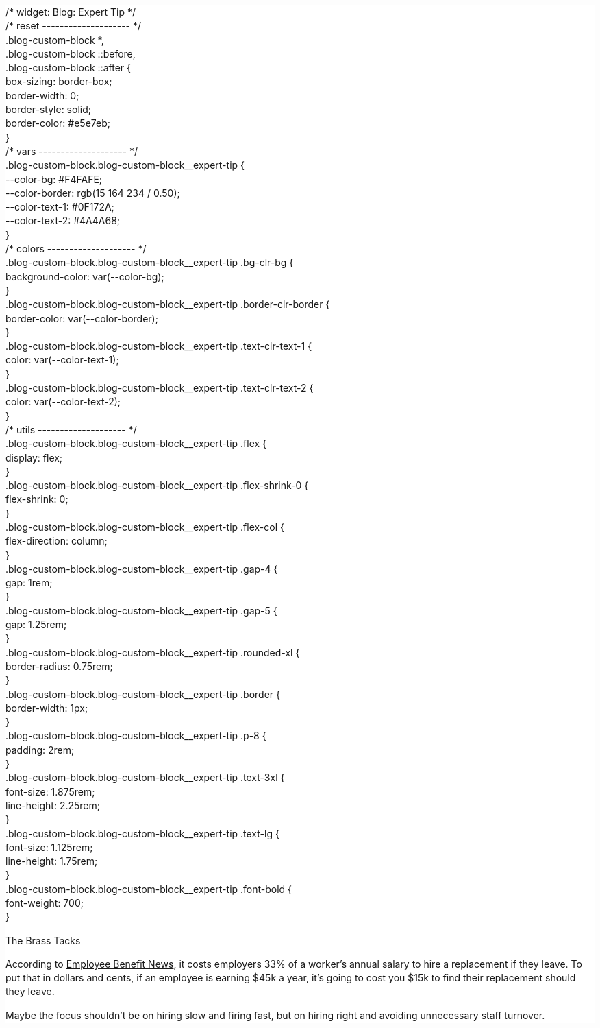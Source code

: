 /\* widget: Blog: Expert Tip \*/<br /> /\* reset -------------------- \*/<br /> .blog-custom-block \*,<br /> .blog-custom-block ::before,<br /> .blog-custom-block ::after {<br /> box-sizing: border-box;<br /> border-width: 0;<br /> border-style: solid;<br /> border-color: #e5e7eb;<br /> }<br /> /\* vars -------------------- \*/<br /> .blog-custom-block.blog-custom-block\_\_expert-tip {<br /> --color-bg: #F4FAFE;<br /> --color-border: rgb(15 164 234 / 0.50);<br /> --color-text-1: #0F172A;<br /> --color-text-2: #4A4A68;<br /> }<br /> /\* colors -------------------- \*/<br /> .blog-custom-block.blog-custom-block\_\_expert-tip .bg-clr-bg {<br /> background-color: var(--color-bg);<br /> }<br /> .blog-custom-block.blog-custom-block\_\_expert-tip .border-clr-border {<br /> border-color: var(--color-border);<br /> }<br /> .blog-custom-block.blog-custom-block\_\_expert-tip .text-clr-text-1 {<br /> color: var(--color-text-1);<br /> }<br /> .blog-custom-block.blog-custom-block\_\_expert-tip .text-clr-text-2 {<br /> color: var(--color-text-2);<br /> }<br /> /\* utils -------------------- \*/<br /> .blog-custom-block.blog-custom-block\_\_expert-tip .flex {<br /> display: flex;<br /> }<br /> .blog-custom-block.blog-custom-block\_\_expert-tip .flex-shrink-0 {<br /> flex-shrink: 0;<br /> }<br /> .blog-custom-block.blog-custom-block\_\_expert-tip .flex-col {<br /> flex-direction: column;<br /> }<br /> .blog-custom-block.blog-custom-block\_\_expert-tip .gap-4 {<br /> gap: 1rem;<br /> }<br /> .blog-custom-block.blog-custom-block\_\_expert-tip .gap-5 {<br /> gap: 1.25rem;<br /> }<br /> .blog-custom-block.blog-custom-block\_\_expert-tip .rounded-xl {<br /> border-radius: 0.75rem;<br /> }<br /> .blog-custom-block.blog-custom-block\_\_expert-tip .border {<br /> border-width: 1px;<br /> }<br /> .blog-custom-block.blog-custom-block\_\_expert-tip .p-8 {<br /> padding: 2rem;<br /> }<br /> .blog-custom-block.blog-custom-block\_\_expert-tip .text-3xl {<br /> font-size: 1.875rem;<br /> line-height: 2.25rem;<br /> }<br /> .blog-custom-block.blog-custom-block\_\_expert-tip .text-lg {<br /> font-size: 1.125rem;<br /> line-height: 1.75rem;<br /> }<br /> .blog-custom-block.blog-custom-block\_\_expert-tip .font-bold {<br /> font-weight: 700;<br /> }<br />

The Brass Tacks

According to [Employee Benefit News](https://www.benefitnews.com/news/avoidable-turnover-costing-employers-big?brief=00000152-14a7-d1cc-a5fa-7cffccf00000&utm_content=socialflow&utm_campaign=ebnmagazine&utm_source=twitter&utm_medium=social), it costs employers 33% of a worker’s annual salary to hire a replacement if they leave. To put that in dollars and cents, if an employee is earning $45k a year, it’s going to cost you $15k to find their replacement should they leave.

Maybe the focus shouldn’t be on hiring slow and firing fast, but on hiring right and avoiding unnecessary staff turnover.


